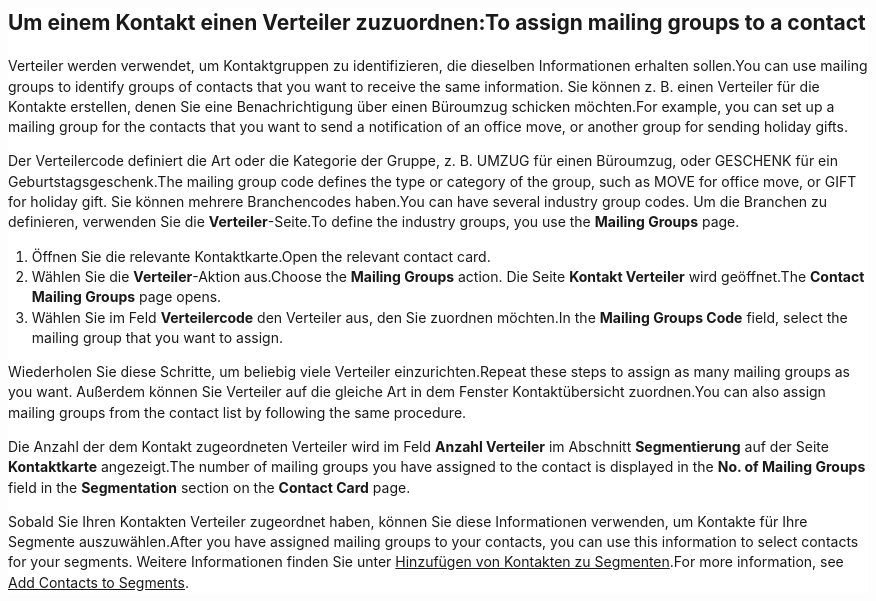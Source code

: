 ## <a name="to-assign-mailing-groups-to-a-contact"></a><span data-ttu-id="46c34-125">Um einem Kontakt einen Verteiler zuzuordnen:</span><span class="sxs-lookup"><span data-stu-id="46c34-125">To assign mailing groups to a contact</span></span>
<span data-ttu-id="46c34-126">Verteiler werden verwendet, um Kontaktgruppen zu identifizieren, die dieselben Informationen erhalten sollen.</span><span class="sxs-lookup"><span data-stu-id="46c34-126">You can use mailing groups to identify groups of contacts that you want to receive the same information.</span></span> <span data-ttu-id="46c34-127">Sie können z. B. einen Verteiler für die Kontakte erstellen, denen Sie eine Benachrichtigung über einen Büroumzug schicken möchten.</span><span class="sxs-lookup"><span data-stu-id="46c34-127">For example, you can set up a mailing group for the contacts that you want to send a notification of an office move, or another group for sending holiday gifts.</span></span>

<span data-ttu-id="46c34-128">Der Verteilercode definiert die Art oder die Kategorie der Gruppe, z. B. UMZUG für einen Büroumzug, oder GESCHENK für ein Geburtstagsgeschenk.</span><span class="sxs-lookup"><span data-stu-id="46c34-128">The mailing group code defines the type or category of the group, such as MOVE for office move, or GIFT for holiday gift.</span></span> <span data-ttu-id="46c34-129">Sie können mehrere Branchencodes haben.</span><span class="sxs-lookup"><span data-stu-id="46c34-129">You can have several industry group codes.</span></span> <span data-ttu-id="46c34-130">Um die Branchen zu definieren, verwenden Sie die **Verteiler**-Seite.</span><span class="sxs-lookup"><span data-stu-id="46c34-130">To define the industry groups, you use the **Mailing Groups** page.</span></span>

1. <span data-ttu-id="46c34-131">Öffnen Sie die relevante Kontaktkarte.</span><span class="sxs-lookup"><span data-stu-id="46c34-131">Open the relevant contact card.</span></span>
2. <span data-ttu-id="46c34-132">Wählen Sie die **Verteiler**-Aktion aus.</span><span class="sxs-lookup"><span data-stu-id="46c34-132">Choose the **Mailing Groups** action.</span></span> <span data-ttu-id="46c34-133">Die Seite **Kontakt Verteiler** wird geöffnet.</span><span class="sxs-lookup"><span data-stu-id="46c34-133">The **Contact Mailing Groups** page opens.</span></span>
3. <span data-ttu-id="46c34-134">Wählen Sie im Feld **Verteilercode** den Verteiler aus, den Sie zuordnen möchten.</span><span class="sxs-lookup"><span data-stu-id="46c34-134">In the **Mailing Groups Code** field, select the mailing group that you want to assign.</span></span>

<span data-ttu-id="46c34-135">Wiederholen Sie diese Schritte, um beliebig viele Verteiler einzurichten.</span><span class="sxs-lookup"><span data-stu-id="46c34-135">Repeat these steps to assign as many mailing groups as you want.</span></span> <span data-ttu-id="46c34-136">Außerdem können Sie Verteiler auf die gleiche Art in dem Fenster Kontaktübersicht zuordnen.</span><span class="sxs-lookup"><span data-stu-id="46c34-136">You can also assign mailing groups from the contact list by following the same procedure.</span></span>

<span data-ttu-id="46c34-137">Die Anzahl der dem Kontakt zugeordneten Verteiler wird im Feld **Anzahl Verteiler** im Abschnitt **Segmentierung** auf der Seite **Kontaktkarte** angezeigt.</span><span class="sxs-lookup"><span data-stu-id="46c34-137">The number of mailing groups you have assigned to the contact is displayed in the **No. of Mailing Groups** field in the **Segmentation** section on the **Contact Card** page.</span></span>

<span data-ttu-id="46c34-138">Sobald Sie Ihren Kontakten Verteiler zugeordnet haben, können Sie diese Informationen verwenden, um Kontakte für Ihre Segmente auszuwählen.</span><span class="sxs-lookup"><span data-stu-id="46c34-138">After you have assigned mailing groups to your contacts, you can use this information to select contacts for your segments.</span></span> <span data-ttu-id="46c34-139">Weitere Informationen finden Sie unter [Hinzufügen von Kontakten zu Segmenten](marketing-add-contact-segment.md).</span><span class="sxs-lookup"><span data-stu-id="46c34-139">For more information, see [Add Contacts to Segments](marketing-add-contact-segment.md).</span></span>
